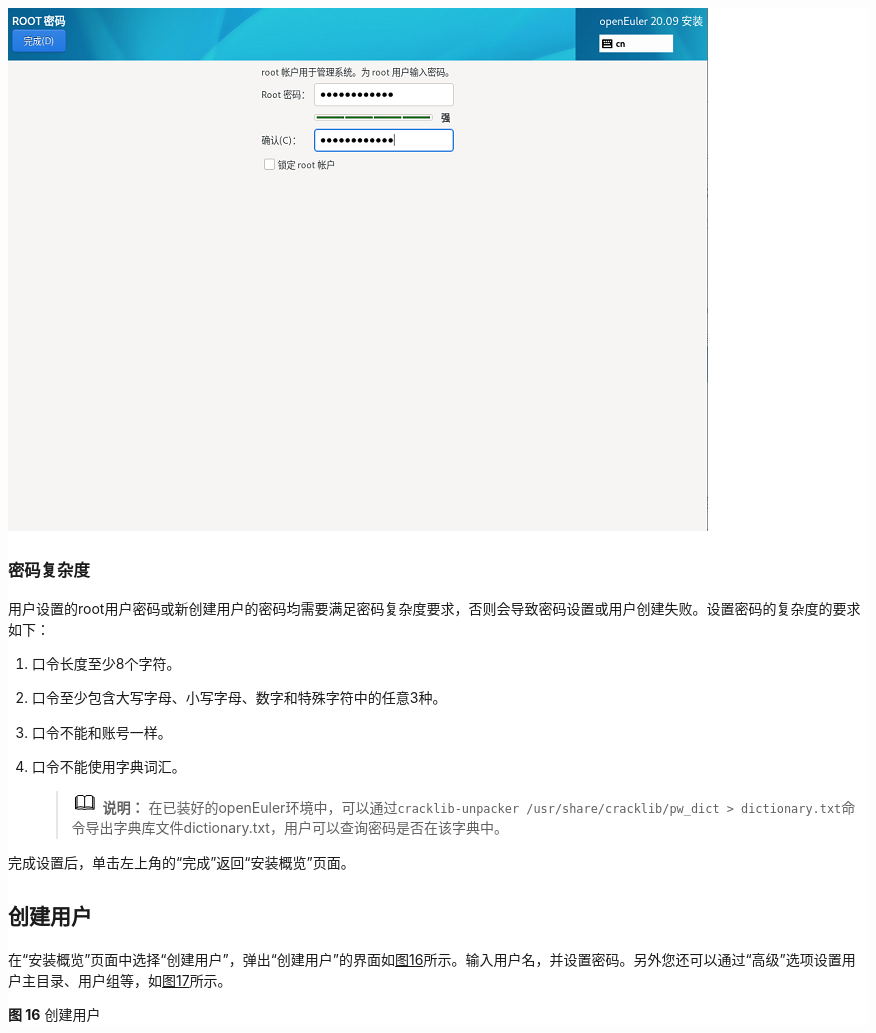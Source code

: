 ![](./figures/root_password.png)

### 密码复杂度

用户设置的root用户密码或新创建用户的密码均需要满足密码复杂度要求，否则会导致密码设置或用户创建失败。设置密码的复杂度的要求如下：

1.  口令长度至少8个字符。
2.  口令至少包含大写字母、小写字母、数字和特殊字符中的任意3种。
3.  口令不能和账号一样。
4.  口令不能使用字典词汇。

    >![](./public_sys-resources/icon-note.gif) **说明：** 
    >在已装好的openEuler环境中，可以通过`cracklib-unpacker /usr/share/cracklib/pw_dict > dictionary.txt`命令导出字典库文件dictionary.txt，用户可以查询密码是否在该字典中。

完成设置后，单击左上角的“完成”返回“安装概览”页面。

## 创建用户

在“安装概览”页面中选择“创建用户”，弹出“创建用户”的界面如[图16](#zh-cn_topic_0186390266_zh-cn_topic_0122145909_fig1237715313319)所示。输入用户名，并设置密码。另外您还可以通过“高级”选项设置用户主目录、用户组等，如[图17](#zh-cn_topic_0186390266_zh-cn_topic_0122145909_fig128716531312)所示。

**图 16**  创建用户<a name="zh-cn_topic_0186390266_zh-cn_topic_0122145909_fig1237715313319"></a>  